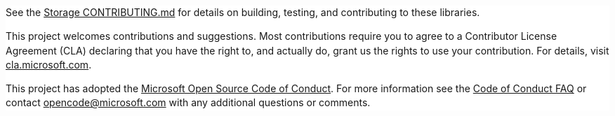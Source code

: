 See the [Storage CONTRIBUTING.md][storage_contrib] for details on building,
testing, and contributing to these libraries.

This project welcomes contributions and suggestions.  Most contributions require
you to agree to a Contributor License Agreement (CLA) declaring that you have
the right to, and actually do, grant us the rights to use your contribution. For
details, visit [cla.microsoft.com][cla].

This project has adopted the [Microsoft Open Source Code of Conduct][coc].
For more information see the [Code of Conduct FAQ][coc_faq]
or contact [opencode@microsoft.com][coc_contact] with any
additional questions or comments.


[source]: https://github.com/Azure/azure-sdk-for-net/tree/Azure.Storage.DataMovement.Blobs_12.2.0-beta.1/sdk/storage/Azure.Storage.Common/src
[package]: https://www.nuget.org/packages/Azure.Storage.Common/
[docs]: https://learn.microsoft.com/dotnet/api/azure.storage
[rest_docs]: https://learn.microsoft.com/rest/api/storageservices/
[product_docs]: https://learn.microsoft.com/azure/storage/
[nuget]: https://www.nuget.org/
[storage_account_docs]: https://learn.microsoft.com/azure/storage/common/storage-account-overview
[storage_account_create_ps]: https://learn.microsoft.com/azure/storage/common/storage-quickstart-create-account?tabs=azure-powershell
[storage_account_create_cli]: https://learn.microsoft.com/azure/storage/common/storage-quickstart-create-account?tabs=azure-cli
[storage_account_create_portal]: https://learn.microsoft.com/azure/storage/common/storage-quickstart-create-account?tabs=azure-portal
[azure_cli]: https://learn.microsoft.com/cli/azure
[azure_sub]: https://azure.microsoft.com/free/dotnet/
[RequestFailedException]: https://github.com/Azure/azure-sdk-for-net/tree/Azure.Storage.DataMovement.Blobs_12.2.0-beta.1/sdk/core/Azure.Core/src/RequestFailedException.cs
[error_codes]: https://learn.microsoft.com/rest/api/storageservices/common-rest-api-error-codes
[datamovement_base]: https://github.com/Azure/azure-sdk-for-net/tree/Azure.Storage.DataMovement.Blobs_12.2.0-beta.1/sdk/storage/Azure.Storage.DataMovement
[share_samples]: https://github.com/Azure/azure-sdk-for-net/tree/Azure.Storage.DataMovement.Blobs_12.2.0-beta.1/sdk/storage/Azure.Storage.DataMovement.Files.Shares/samples
[storage_contrib]: https://github.com/Azure/azure-sdk-for-net/blob/Azure.Storage.DataMovement.Blobs_12.2.0-beta.1/sdk/storage/CONTRIBUTING.md
[cla]: https://cla.microsoft.com
[coc]: https://opensource.microsoft.com/codeofconduct/
[coc_faq]: https://opensource.microsoft.com/codeofconduct/faq/
[coc_contact]: mailto:opencode@microsoft.com

